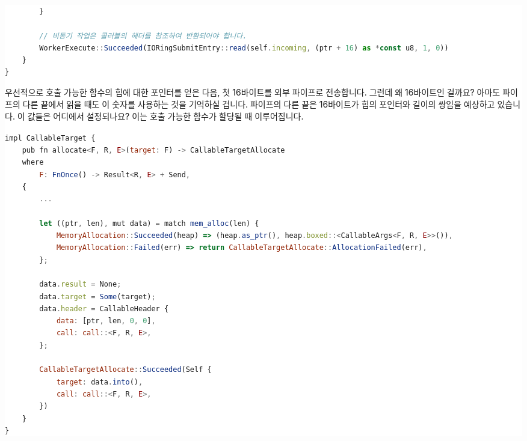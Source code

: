 ```js
        }

        // 비동기 작업은 콜러블의 헤더를 참조하여 반환되어야 합니다.
        WorkerExecute::Succeeded(IORingSubmitEntry::read(self.incoming, (ptr + 16) as *const u8, 1, 0))
    }
}
```

우선적으로 호출 가능한 함수의 힙에 대한 포인터를 얻은 다음, 첫 16바이트를 외부 파이프로 전송합니다. 그런데 왜 16바이트인 걸까요? 아마도 파이프의 다른 끝에서 읽을 때도 이 숫자를 사용하는 것을 기억하실 겁니다. 파이프의 다른 끝은 16바이트가 힙의 포인터와 길이의 쌍임을 예상하고 있습니다. 이 값들은 어디에서 설정되나요? 이는 호출 가능한 함수가 할당될 때 이루어집니다.

```js
impl CallableTarget {
    pub fn allocate<F, R, E>(target: F) -> CallableTargetAllocate
    where
        F: FnOnce() -> Result<R, E> + Send,
    {
        ...

        let ((ptr, len), mut data) = match mem_alloc(len) {
            MemoryAllocation::Succeeded(heap) => (heap.as_ptr(), heap.boxed::<CallableArgs<F, R, E>>()),
            MemoryAllocation::Failed(err) => return CallableTargetAllocate::AllocationFailed(err),
        };

        data.result = None;
        data.target = Some(target);
        data.header = CallableHeader {
            data: [ptr, len, 0, 0],
            call: call::<F, R, E>,
        };

        CallableTargetAllocate::Succeeded(Self {
            target: data.into(),
            call: call::<F, R, E>,
        })
    }
}
```



<ins class="adsbygoogle"
     style="display:block"
     data-ad-client="ca-pub-4877378276818686"
     data-ad-slot="1107185301"
     data-ad-format="auto"
     data-full-width-responsive="true"></ins>

<script>
     (adsbygoogle = window.adsbygoogle || []).push({});
</script>
